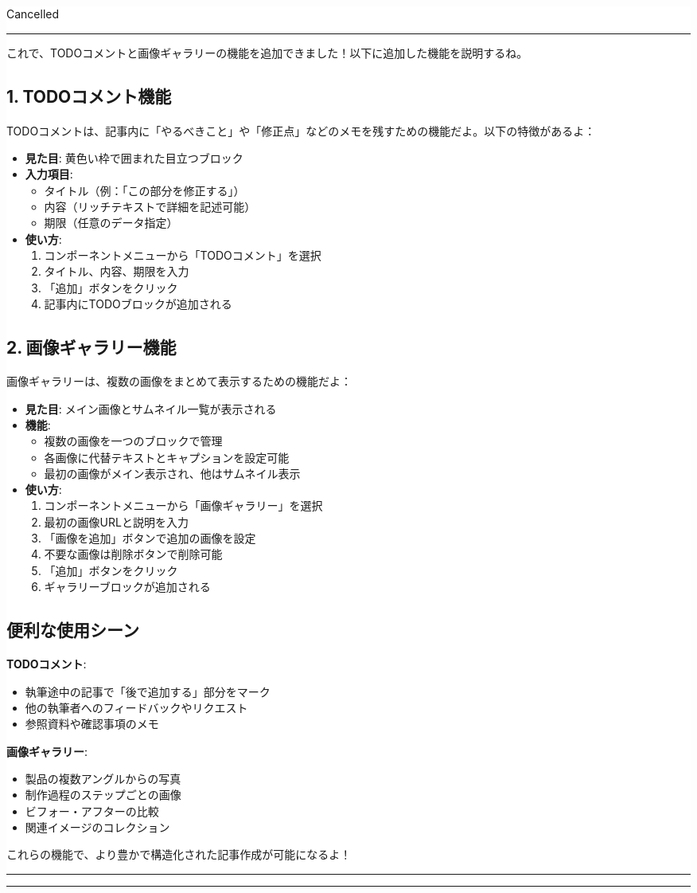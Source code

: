 
Cancelled

---

これで、TODOコメントと画像ギャラリーの機能を追加できました！以下に追加した機能を説明するね。

## 1. TODOコメント機能

TODOコメントは、記事内に「やるべきこと」や「修正点」などのメモを残すための機能だよ。以下の特徴があるよ：

- **見た目**: 黄色い枠で囲まれた目立つブロック
- **入力項目**:
  - タイトル（例：「この部分を修正する」）
  - 内容（リッチテキストで詳細を記述可能）
  - 期限（任意のデータ指定）
- **使い方**:
  1. コンポーネントメニューから「TODOコメント」を選択
  2. タイトル、内容、期限を入力
  3. 「追加」ボタンをクリック
  4. 記事内にTODOブロックが追加される

## 2. 画像ギャラリー機能

画像ギャラリーは、複数の画像をまとめて表示するための機能だよ：

- **見た目**: メイン画像とサムネイル一覧が表示される
- **機能**:
  - 複数の画像を一つのブロックで管理
  - 各画像に代替テキストとキャプションを設定可能
  - 最初の画像がメイン表示され、他はサムネイル表示
- **使い方**:
  1. コンポーネントメニューから「画像ギャラリー」を選択
  2. 最初の画像URLと説明を入力
  3. 「画像を追加」ボタンで追加の画像を設定
  4. 不要な画像は削除ボタンで削除可能
  5. 「追加」ボタンをクリック
  6. ギャラリーブロックが追加される

## 便利な使用シーン

**TODOコメント**:
- 執筆途中の記事で「後で追加する」部分をマーク
- 他の執筆者へのフィードバックやリクエスト
- 参照資料や確認事項のメモ

**画像ギャラリー**:
- 製品の複数アングルからの写真
- 制作過程のステップごとの画像
- ビフォー・アフターの比較
- 関連イメージのコレクション

これらの機能で、より豊かで構造化された記事作成が可能になるよ！

---



---


